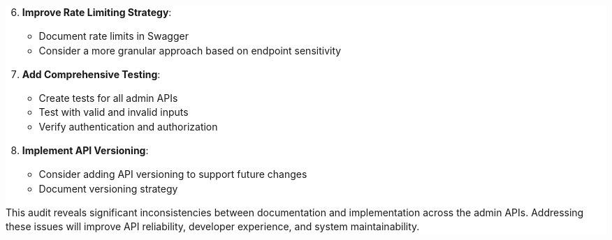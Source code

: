 6. **Improve Rate Limiting Strategy**:
   - Document rate limits in Swagger
   - Consider a more granular approach based on endpoint sensitivity

7. **Add Comprehensive Testing**:
   - Create tests for all admin APIs
   - Test with valid and invalid inputs
   - Verify authentication and authorization

8. **Implement API Versioning**:
   - Consider adding API versioning to support future changes
   - Document versioning strategy

This audit reveals significant inconsistencies between documentation and implementation across the admin APIs. Addressing these issues will improve API reliability, developer experience, and system maintainability. 